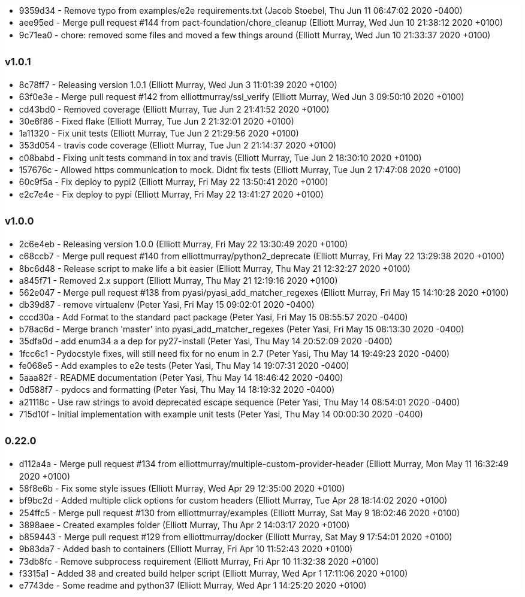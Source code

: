   * 9359d34 - Remove typo from examples/e2e requirements.txt (Jacob Stoebel, Thu Jun 11 06:47:02 2020 -0400)
  * aee95ed - Merge pull request #144 from pact-foundation/chore_cleanup (Elliott Murray, Wed Jun 10 21:38:12 2020 +0100)
  * 9c71ea0 - chore: removed some files and moved a few things around (Elliott Murray, Wed Jun 10 21:33:37 2020 +0100)

  ### v1.0.1
  * 8c78ff7 - Releasing version 1.0.1 (Elliott Murray, Wed Jun 3 11:01:39 2020 +0100)
  * 63f0e3e - Merge pull request #142 from elliottmurray/ssl_verify (Elliott Murray, Wed Jun 3 09:50:10 2020 +0100)
  * cd43bd0 - Removed coverage (Elliott Murray, Tue Jun 2 21:41:52 2020 +0100)
  * 30e6f86 - Fixed flake (Elliott Murray, Tue Jun 2 21:32:01 2020 +0100)
  * 1a11320 - Fix unit tests (Elliott Murray, Tue Jun 2 21:29:56 2020 +0100)
  * 353d054 - travis code coverage (Elliott Murray, Tue Jun 2 21:14:37 2020 +0100)
  * c08babd - Fixing unit tests command in tox and travis (Elliott Murray, Tue Jun 2 18:30:10 2020 +0100)
  * 157676c - Allowed https communication to mock. Didnt fix tests (Elliott Murray, Tue Jun 2 17:47:08 2020 +0100)
  * 60c9f5a - Fix deploy to pypi2 (Elliott Murray, Fri May 22 13:50:41 2020 +0100)
  * e2c7e4e - Fix deploy to pypi (Elliott Murray, Fri May 22 13:41:27 2020 +0100)

  ### v1.0.0
  * 2c6e4eb - Releasing version 1.0.0 (Elliott Murray, Fri May 22 13:30:49 2020 +0100)
  * c68ccb7 - Merge pull request #140 from elliottmurray/python2_deprecate (Elliott Murray, Fri May 22 13:29:38 2020 +0100)
  * 8bc6d48 - Release script to make life a bit easier (Elliott Murray, Thu May 21 12:32:27 2020 +0100)
  * a845f71 - Removed 2.x support (Elliott Murray, Thu May 21 12:19:16 2020 +0100)
  * 562e047 - Merge pull request #138 from pyasi/pyasi_add_matcher_regexes (Elliott Murray, Fri May 15 14:10:28 2020 +0100)
  * db39d87 - remove virtualenv (Peter Yasi, Fri May 15 09:02:01 2020 -0400)
  * cccd30a - Add Format to the standard pact package (Peter Yasi, Fri May 15 08:55:57 2020 -0400)
  * b78ac6d - Merge branch 'master' into pyasi_add_matcher_regexes (Peter Yasi, Fri May 15 08:13:30 2020 -0400)
  * 35dfa0d - add enum34 a a dep for py27-install (Peter Yasi, Thu May 14 20:52:09 2020 -0400)
  * 1fcc6c1 - Pydocstyle fixes, will still need fix for no enum in 2.7 (Peter Yasi, Thu May 14 19:49:23 2020 -0400)
  * fe068e5 - Add examples to e2e tests (Peter Yasi, Thu May 14 19:07:31 2020 -0400)
  * 5aaa82f - README documentation (Peter Yasi, Thu May 14 18:46:42 2020 -0400)
  * 0d588f7 - pydocs and formatting (Peter Yasi, Thu May 14 18:19:32 2020 -0400)
  * a21118c - Use raw strings to avoid deprecated escape sequence (Peter Yasi, Thu May 14 08:54:01 2020 -0400)
  * 715d10f - Initial implementation with example unit tests (Peter Yasi, Thu May 14 00:00:30 2020 -0400)


### 0.22.0
  * d112a4a - Merge pull request #134 from elliottmurray/multiple-custom-provider-header (Elliott Murray, Mon May 11 16:32:49 2020 +0100)
  * 58f8e6b - Fix some style issues (Elliott Murray, Wed Apr 29 12:35:00 2020 +0100)
  * bf9bc2d - Added multiple click options for custom headers (Elliott Murray, Tue Apr 28 18:14:02 2020 +0100)
  * 254ffc5 - Merge pull request #130 from elliottmurray/examples (Elliott Murray, Sat May 9 18:02:46 2020 +0100)
  * 3898aee - Created examples folder (Elliott Murray, Thu Apr 2 14:03:17 2020 +0100)
  * b859443 - Merge pull request #129 from elliottmurray/docker (Elliott Murray, Sat May 9 17:54:01 2020 +0100)
  * 9b83da7 - Added bash to containers (Elliott Murray, Fri Apr 10 11:52:43 2020 +0100)
  * 73db8fc - Remove subprocess requirement (Elliott Murray, Fri Apr 10 11:32:38 2020 +0100)
  * f3315a1 - Added 38 and created build helper script (Elliott Murray, Wed Apr 1 17:11:06 2020 +0100)
  * e7743de - Some readme and python37 (Elliott Murray, Wed Apr 1 14:25:20 2020 +0100)